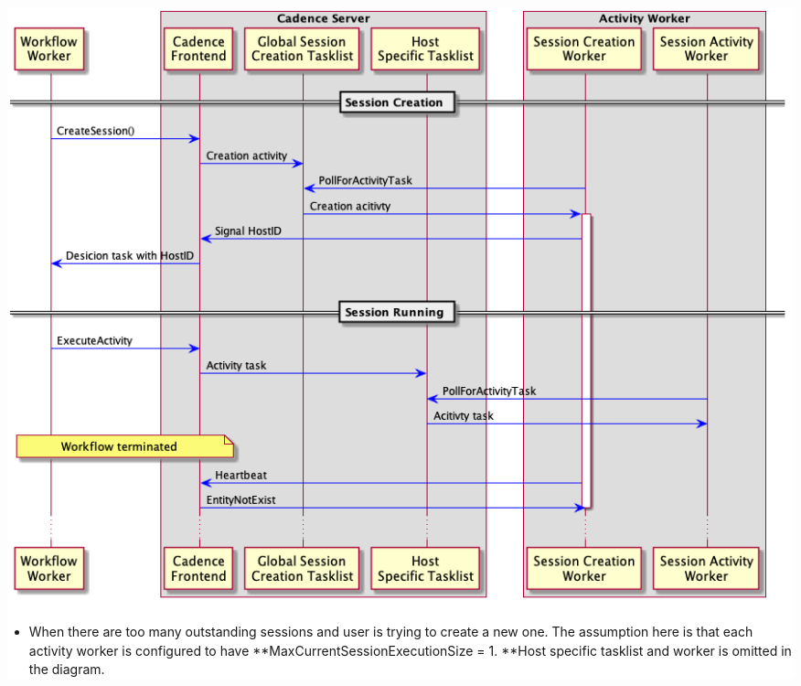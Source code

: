![image alt text](1533-host-specific-tasklist-image_2.png)

* When there are too many outstanding sessions and user is trying to create a new one. The assumption here is that each activity worker is configured to have **MaxCurrentSessionExecutionSize = 1. **Host specific tasklist and worker is omitted in the diagram.
